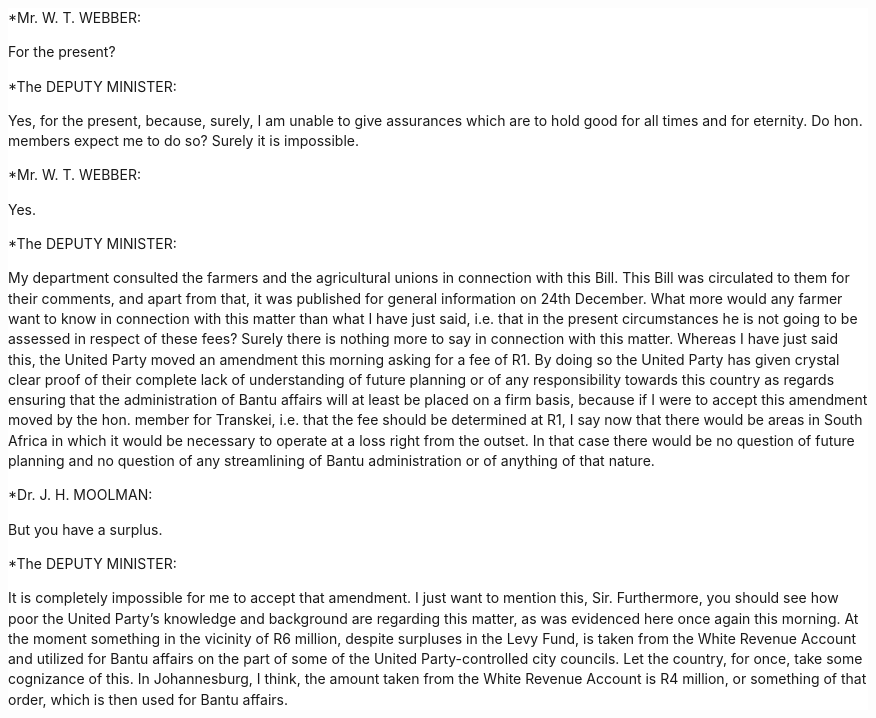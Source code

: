 </speech>

<speech by="#webber">

<from>*Mr. <person refersTo="hansard_za">W. T. WEBBER</person>:</from>

<p>For the present&#x003F;</p>

</speech>

<speech by="#deputy_minister">

<from>*The <person refersTo="hansard_za">DEPUTY MINISTER</person>:</from>

<p>Yes, for the present, because, surely, I am unable to give assurances which are to hold good for all times and for eternity. Do hon. members expect me to do so&#x003F; Surely it is impossible.</p>

</speech>

<speech by="#webber">

<from>*Mr. <person refersTo="hansard_za">W. T. WEBBER</person>:</from>

<p>Yes.</p>

</speech>

<speech by="#deputy_minister">

<from><span class="col_833-834" refersTo="page_0433"/>*The <person refersTo="hansard_za">DEPUTY MINISTER</person>:</from>

<p>My department consulted the farmers and the agricultural unions in connection with this Bill. This Bill was circulated to them for their comments, and apart from that, it was published for general information on 24th December. What more would any farmer want to know in connection with this matter than what I have just said, i.e. that in the present circumstances he is not going to be assessed in respect of these fees&#x003F; Surely there is nothing more to say in connection with this matter. Whereas I have just said this, the United Party moved an amendment this morning asking for a fee of R1. By doing so the United Party has given crystal clear proof of their complete lack of understanding of future planning or of any responsibility towards this country as regards ensuring that the administration of Bantu affairs will at least be placed on a firm basis, because if I were to accept this amendment moved by the hon. member for Transkei, i.e. that the fee should be determined at R1, I say now that there would be areas in South Africa in which it would be necessary to operate at a loss right from the outset. In that case there would be no question of future planning and no question of any streamlining of Bantu administration or of anything of that nature.</p>

</speech>

<speech by="#moolman">

<from>*Dr. <person refersTo="hansard_za">J. H. MOOLMAN</person>:</from>

<p>But you have a surplus.</p>

</speech>

<speech by="#deputy_minister">

<from>*The <person refersTo="hansard_za">DEPUTY MINISTER</person>:</from>

<p>It is completely impossible for me to accept that amendment. I just want to mention this, Sir. Furthermore, you should see how poor the United Party&#x2019;s knowledge and background are regarding this matter, as was evidenced here once again this morning. At the moment something in the vicinity of R6 million, despite surpluses in the Levy Fund, is taken from the White Revenue Account and utilized for Bantu affairs on the part of some of the United Party-controlled city councils. Let the country, for once, take some cognizance of this. In Johannesburg, I think, the amount taken from the White Revenue Account is R4 million, or something of that order, which is then used for Bantu affairs.</p>
